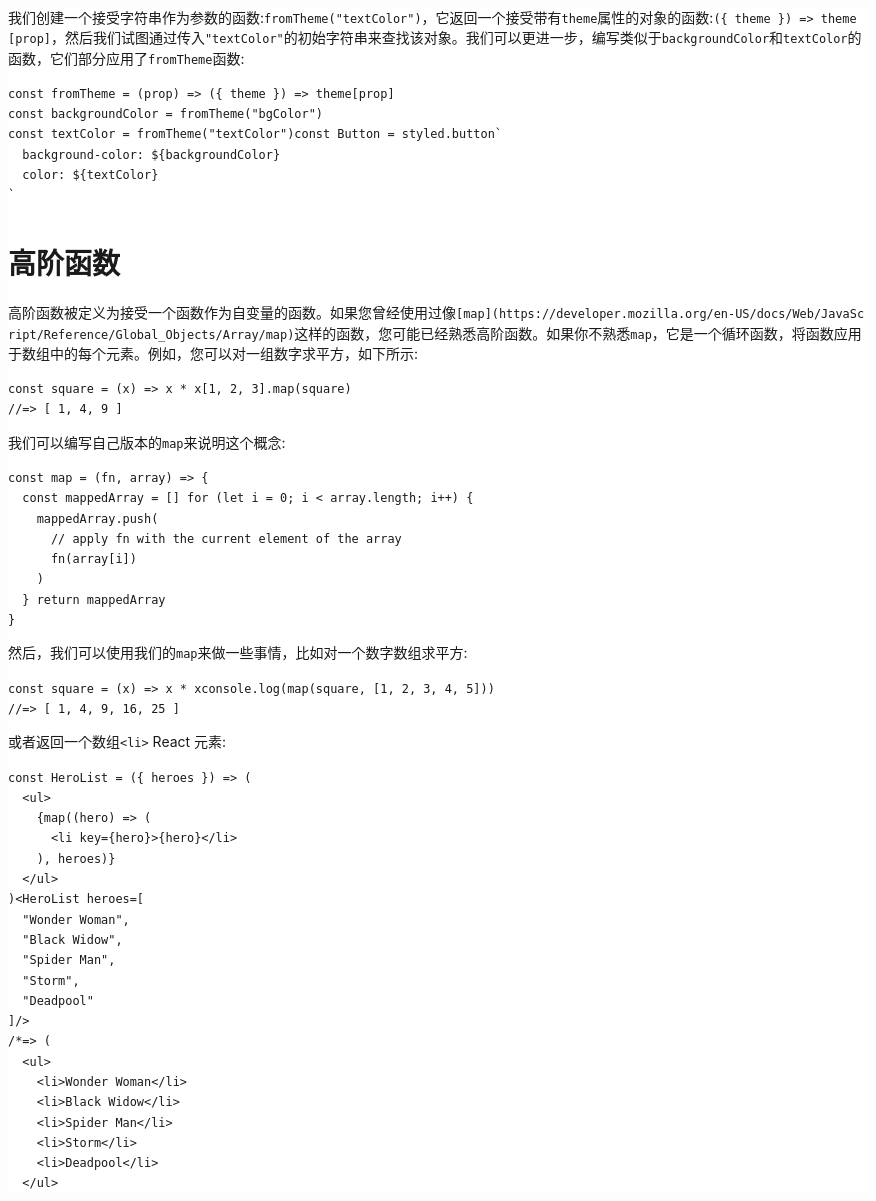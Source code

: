 我们创建一个接受字符串作为参数的函数:`fromTheme("textColor")`，它返回一个接受带有`theme`属性的对象的函数:`({ theme }) => theme[prop]`，然后我们试图通过传入`"textColor"`的初始字符串来查找该对象。我们可以更进一步，编写类似于`backgroundColor`和`textColor`的函数，它们部分应用了`fromTheme`函数:

```
const fromTheme = (prop) => ({ theme }) => theme[prop]
const backgroundColor = fromTheme("bgColor")
const textColor = fromTheme("textColor")const Button = styled.button`
  background-color: ${backgroundColor}
  color: ${textColor}
`
```

# 高阶函数

高阶函数被定义为接受一个函数作为自变量的函数。如果您曾经使用过像`[map](https://developer.mozilla.org/en-US/docs/Web/JavaScript/Reference/Global_Objects/Array/map)`这样的函数，您可能已经熟悉高阶函数。如果你不熟悉`map`，它是一个循环函数，将函数应用于数组中的每个元素。例如，您可以对一组数字求平方，如下所示:

```
const square = (x) => x * x[1, 2, 3].map(square)
//=> [ 1, 4, 9 ]
```

我们可以编写自己版本的`map`来说明这个概念:

```
const map = (fn, array) => {
  const mappedArray = [] for (let i = 0; i < array.length; i++) {
    mappedArray.push(
      // apply fn with the current element of the array
      fn(array[i])
    )
  } return mappedArray
}
```

然后，我们可以使用我们的`map`来做一些事情，比如对一个数字数组求平方:

```
const square = (x) => x * xconsole.log(map(square, [1, 2, 3, 4, 5]))
//=> [ 1, 4, 9, 16, 25 ]
```

或者返回一个数组`<li>` React 元素:

```
const HeroList = ({ heroes }) => (
  <ul>
    {map((hero) => (
      <li key={hero}>{hero}</li>
    ), heroes)}
  </ul>
)<HeroList heroes=[
  "Wonder Woman",
  "Black Widow",
  "Spider Man",
  "Storm",
  "Deadpool"
]/>
/*=> (
  <ul>
    <li>Wonder Woman</li>
    <li>Black Widow</li>
    <li>Spider Man</li>
    <li>Storm</li>
    <li>Deadpool</li>
  </ul>
```